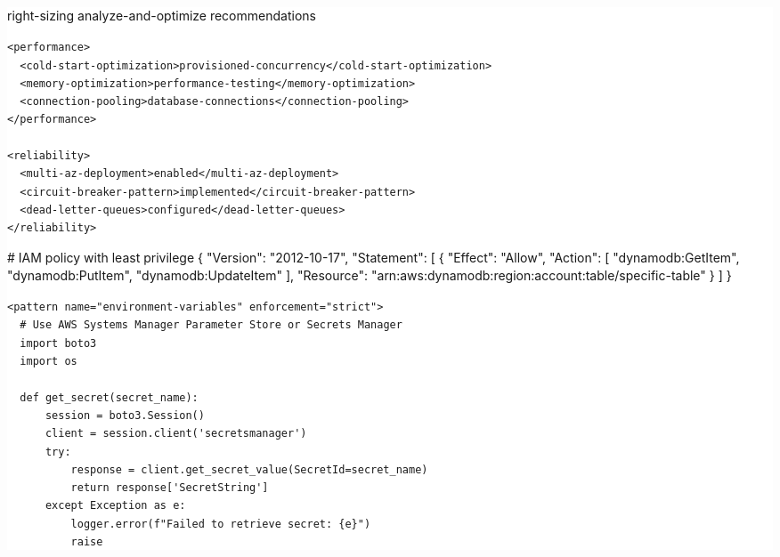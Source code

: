 <dartinbot-auto-improvement mode="aws-focused" scope="serverless">
  <aws-optimization>
    <cost-management>
      <resource-sizing>right-sizing</resource-sizing>
      <usage-patterns>analyze-and-optimize</usage-patterns>
      <reserved-capacity>recommendations</reserved-capacity>
    </cost-management>
    
    <performance>
      <cold-start-optimization>provisioned-concurrency</cold-start-optimization>
      <memory-optimization>performance-testing</memory-optimization>
      <connection-pooling>database-connections</connection-pooling>
    </performance>
    
    <reliability>
      <multi-az-deployment>enabled</multi-az-deployment>
      <circuit-breaker-pattern>implemented</circuit-breaker-pattern>
      <dead-letter-queues>configured</dead-letter-queues>
    </reliability>
  </aws-optimization>
</dartinbot-auto-improvement>

<dartinbot-security-framework compliance="aws-security">
  <dartinbot-security-always mandatory="true">
    <pattern name="iam-least-privilege" enforcement="strict">
      # IAM policy with least privilege
      {
        "Version": "2012-10-17",
        "Statement": [
          {
            "Effect": "Allow",
            "Action": [
              "dynamodb:GetItem",
              "dynamodb:PutItem",
              "dynamodb:UpdateItem"
            ],
            "Resource": "arn:aws:dynamodb:region:account:table/specific-table"
          }
        ]
      }
    </pattern>
    
    <pattern name="environment-variables" enforcement="strict">
      # Use AWS Systems Manager Parameter Store or Secrets Manager
      import boto3
      import os
      
      def get_secret(secret_name):
          session = boto3.Session()
          client = session.client('secretsmanager')
          try:
              response = client.get_secret_value(SecretId=secret_name)
              return response['SecretString']
          except Exception as e:
              logger.error(f"Failed to retrieve secret: {e}")
              raise
      
